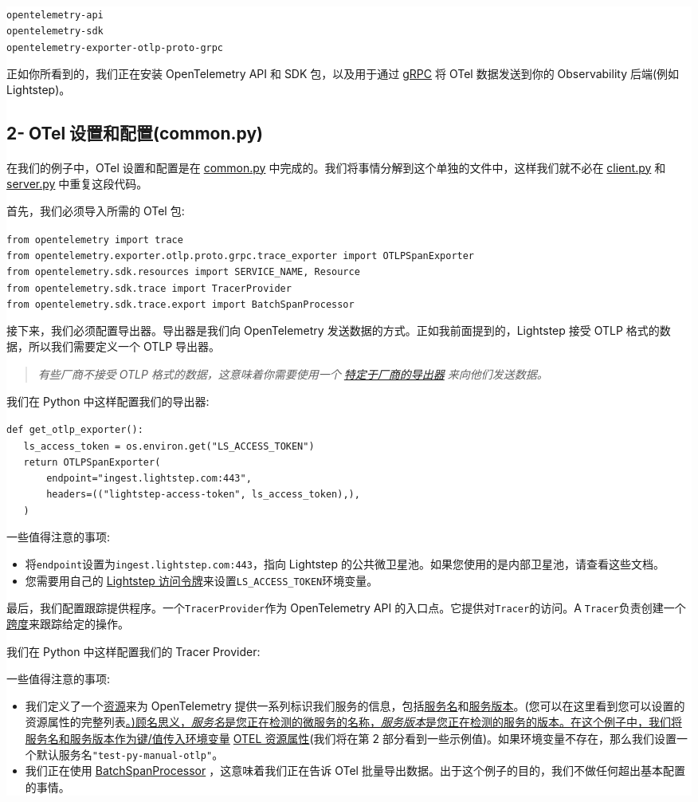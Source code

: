 ```
opentelemetry-api
opentelemetry-sdk
opentelemetry-exporter-otlp-proto-grpc
```

正如你所看到的，我们正在安装 OpenTelemetry API 和 SDK 包，以及用于通过 [gRPC](https://opentelemetry.io/docs/concepts/glossary/#grpc) 将 OTel 数据发送到你的 Observability 后端(例如 Lightstep)。

## 2- OTel 设置和配置(common.py)

在我们的例子中，OTel 设置和配置是在 [common.py](https://github.com/lightstep/opentelemetry-examples/blob/main/python/opentelemetry/manual_instrumentation/common.py) 中完成的。我们将事情分解到这个单独的文件中，这样我们就不必在 [client.py](https://github.com/lightstep/opentelemetry-examples/blob/main/python/opentelemetry/manual_instrumentation/client.py) 和 [server.py](https://github.com/lightstep/opentelemetry-examples/blob/main/python/opentelemetry/manual_instrumentation/server.py) 中重复这段代码。

首先，我们必须导入所需的 OTel 包:

```
from opentelemetry import trace
from opentelemetry.exporter.otlp.proto.grpc.trace_exporter import OTLPSpanExporter
from opentelemetry.sdk.resources import SERVICE_NAME, Resource
from opentelemetry.sdk.trace import TracerProvider
from opentelemetry.sdk.trace.export import BatchSpanProcessor
```

接下来，我们必须配置导出器。导出器是我们向 OpenTelemetry 发送数据的方式。正如我前面提到的，Lightstep 接受 OTLP 格式的数据，所以我们需要定义一个 OTLP 导出器。

> *有些厂商不接受 OTLP 格式的数据，这意味着你需要使用一个* [*特定于厂商的导出器*](https://opentelemetry.io/registry/?language=go&component=exporter) *来向他们发送数据。*

我们在 Python 中这样配置我们的导出器:

```
def get_otlp_exporter():
   ls_access_token = os.environ.get("LS_ACCESS_TOKEN")
   return OTLPSpanExporter(
       endpoint="ingest.lightstep.com:443",
       headers=(("lightstep-access-token", ls_access_token),),
   )
```

一些值得注意的事项:

*   将`endpoint`设置为`ingest.lightstep.com:443`，指向 Lightstep 的公共微卫星池。如果您使用的是内部卫星池，请查看这些文档。
*   您需要用自己的 [Lightstep 访问令牌](https://docs.lightstep.com/docs/create-and-manage-access-tokens)来设置`LS_ACCESS_TOKEN`环境变量。

最后，我们配置跟踪提供程序。一个`TracerProvider`作为 OpenTelemetry API 的入口点。它提供对`Tracer`的访问。A `Tracer`负责创建一个[跨度](https://opentelemetry.io/docs/concepts/observability-primer/#spans)来跟踪给定的操作。

我们在 Python 中这样配置我们的 Tracer Provider:

一些值得注意的事项:

*   我们定义了一个[资源](https://github.com/open-telemetry/opentelemetry-specification/blob/main/specification/resource/sdk.md)来为 OpenTelemetry 提供一系列标识我们服务的信息，包括[服务名](https://github.com/open-telemetry/opentelemetry-python/blob/41b9e26d8324ae0496c85326b35e92bf617932d9/opentelemetry-semantic-conventions/src/opentelemetry/semconv/resource/__init__.py#L415)和[服务版本](https://github.com/open-telemetry/opentelemetry-python/blob/41b9e26d8324ae0496c85326b35e92bf617932d9/opentelemetry-semantic-conventions/src/opentelemetry/semconv/resource/__init__.py#L433)。(您可以在这里看到您可以设置的资源属性的完整列表[。)顾名思义，*服务名*是您正在检测的微服务的名称，*服务版本*是您正在检测的服务的版本。在这个例子中，我们将服务名和服务版本作为键/值传入环境变量](https://github.com/open-telemetry/opentelemetry-python/blob/main/opentelemetry-semantic-conventions/src/opentelemetry/semconv/resource/__init__.py#L433) [OTEL 资源属性](https://opentelemetry.io/docs/reference/specification/sdk-environment-variables/#general-sdk-configuration)(我们将在第 2 部分看到一些示例值)。如果环境变量不存在，那么我们设置一个默认服务名`"test-py-manual-otlp"`。
*   我们正在使用 [BatchSpanProcessor](https://github.com/open-telemetry/opentelemetry-specification/blob/main/specification/trace/sdk.md#batching-processor) ，这意味着我们正在告诉 OTel 批量导出数据。出于这个例子的目的，我们不做任何超出基本配置的事情。
